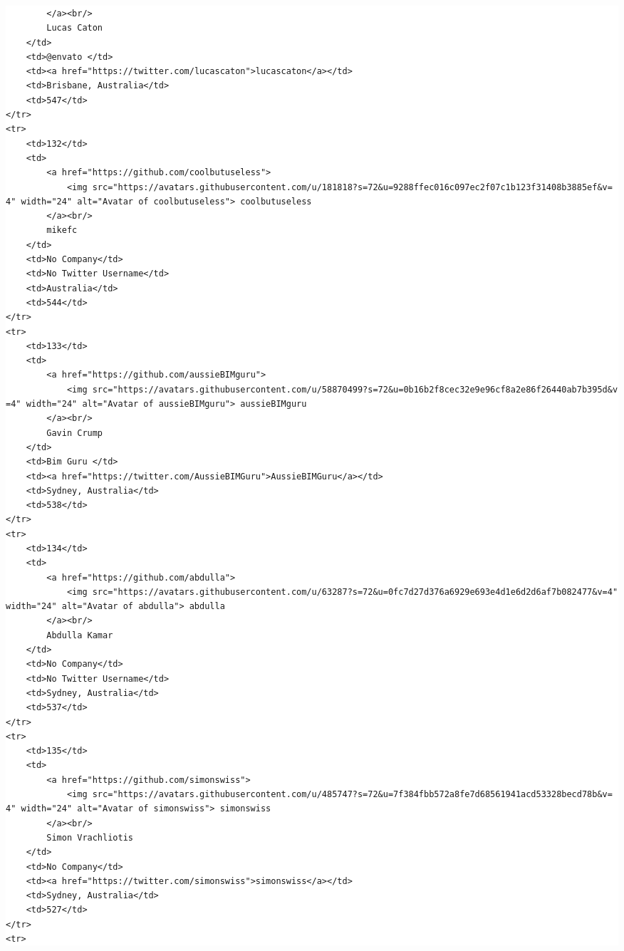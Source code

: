 			</a><br/>
			Lucas Caton
		</td>
		<td>@envato </td>
		<td><a href="https://twitter.com/lucascaton">lucascaton</a></td>
		<td>Brisbane, Australia</td>
		<td>547</td>
	</tr>
	<tr>
		<td>132</td>
		<td>
			<a href="https://github.com/coolbutuseless">
				<img src="https://avatars.githubusercontent.com/u/181818?s=72&u=9288ffec016c097ec2f07c1b123f31408b3885ef&v=4" width="24" alt="Avatar of coolbutuseless"> coolbutuseless
			</a><br/>
			mikefc
		</td>
		<td>No Company</td>
		<td>No Twitter Username</td>
		<td>Australia</td>
		<td>544</td>
	</tr>
	<tr>
		<td>133</td>
		<td>
			<a href="https://github.com/aussieBIMguru">
				<img src="https://avatars.githubusercontent.com/u/58870499?s=72&u=0b16b2f8cec32e9e96cf8a2e86f26440ab7b395d&v=4" width="24" alt="Avatar of aussieBIMguru"> aussieBIMguru
			</a><br/>
			Gavin Crump
		</td>
		<td>Bim Guru </td>
		<td><a href="https://twitter.com/AussieBIMGuru">AussieBIMGuru</a></td>
		<td>Sydney, Australia</td>
		<td>538</td>
	</tr>
	<tr>
		<td>134</td>
		<td>
			<a href="https://github.com/abdulla">
				<img src="https://avatars.githubusercontent.com/u/63287?s=72&u=0fc7d27d376a6929e693e4d1e6d2d6af7b082477&v=4" width="24" alt="Avatar of abdulla"> abdulla
			</a><br/>
			Abdulla Kamar
		</td>
		<td>No Company</td>
		<td>No Twitter Username</td>
		<td>Sydney, Australia</td>
		<td>537</td>
	</tr>
	<tr>
		<td>135</td>
		<td>
			<a href="https://github.com/simonswiss">
				<img src="https://avatars.githubusercontent.com/u/485747?s=72&u=7f384fbb572a8fe7d68561941acd53328becd78b&v=4" width="24" alt="Avatar of simonswiss"> simonswiss
			</a><br/>
			Simon Vrachliotis
		</td>
		<td>No Company</td>
		<td><a href="https://twitter.com/simonswiss">simonswiss</a></td>
		<td>Sydney, Australia</td>
		<td>527</td>
	</tr>
	<tr>